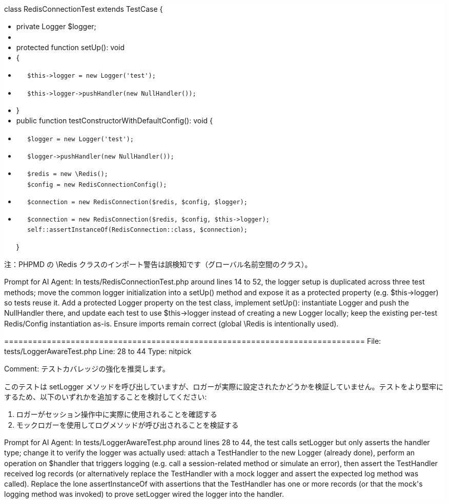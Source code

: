  class RedisConnectionTest extends TestCase
 {
+    private Logger $logger;
+
+    protected function setUp(): void
+    {
+        $this->logger = new Logger('test');
+        $this->logger->pushHandler(new NullHandler());
+    }
+
     public function testConstructorWithDefaultConfig(): void
     {
-        $logger = new Logger('test');
-        $logger->pushHandler(new NullHandler());
-
         $redis = new \Redis();
         $config = new RedisConnectionConfig();
-        $connection = new RedisConnection($redis, $config, $logger);
+        $connection = new RedisConnection($redis, $config, $this->logger);
         self::assertInstanceOf(RedisConnection::class, $connection);
     }


注：PHPMD の \Redis クラスのインポート警告は誤検知です（グローバル名前空間のクラス）。

Prompt for AI Agent:
In tests/RedisConnectionTest.php around lines 14 to 52, the logger setup is duplicated across three test methods; move the common logger initialization into a setUp() method and expose it as a protected property (e.g. $this->logger) so tests reuse it. Add a protected Logger property on the test class, implement setUp(): instantiate Logger and push the NullHandler there, and update each test to use $this->logger instead of creating a new Logger locally; keep the existing per-test Redis/Config instantiation as-is. Ensure imports remain correct (global \Redis is intentionally used).



============================================================================
File: tests/LoggerAwareTest.php
Line: 28 to 44
Type: nitpick

Comment:
テストカバレッジの強化を推奨します。

このテストは setLogger メソッドを呼び出していますが、ロガーが実際に設定されたかどうかを検証していません。テストをより堅牢にするため、以下のいずれかを追加することを検討してください:

1. ロガーがセッション操作中に実際に使用されることを確認する
2. モックロガーを使用してログメソッドが呼び出されることを検証する

Prompt for AI Agent:
In tests/LoggerAwareTest.php around lines 28 to 44, the test calls setLogger but only asserts the handler type; change it to verify the logger was actually used: attach a TestHandler to the new Logger (already done), perform an operation on $handler that triggers logging (e.g. call a session-related method or simulate an error), then assert the TestHandler received log records (or alternatively replace the TestHandler with a mock logger and assert the expected log method was called). Replace the lone assertInstanceOf with assertions that the TestHandler has one or more records (or that the mock's logging method was invoked) to prove setLogger wired the logger into the handler.
